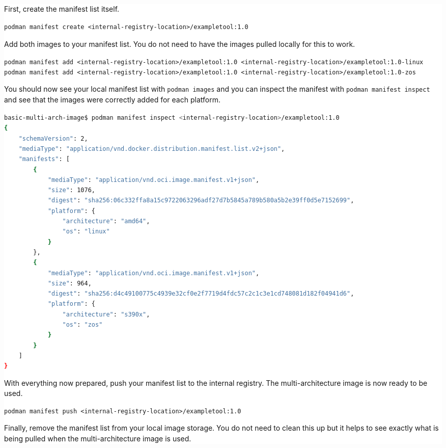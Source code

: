 First, create the manifest list itself.

```
podman manifest create <internal-registry-location>/exampletool:1.0
```

Add both images to your manifest list. You do not need to have the images pulled locally for this to work.

```
podman manifest add <internal-registry-location>/exampletool:1.0 <internal-registry-location>/exampletool:1.0-linux
podman manifest add <internal-registry-location>/exampletool:1.0 <internal-registry-location>/exampletool:1.0-zos
```

You should now see your local manifest list with `podman images` and you can inspect the manifest with `podman manifest inspect` and see that the images were correctly added for each platform.

```sh
basic-multi-arch-image$ podman manifest inspect <internal-registry-location>/exampletool:1.0
{
    "schemaVersion": 2,
    "mediaType": "application/vnd.docker.distribution.manifest.list.v2+json",
    "manifests": [
        {
            "mediaType": "application/vnd.oci.image.manifest.v1+json",
            "size": 1076,
            "digest": "sha256:06c332ffa8a15c9722063296adf27d7b5845a789b580a5b2e39ff0d5e7152699",
            "platform": {
                "architecture": "amd64",
                "os": "linux"
            }
        },
        {
            "mediaType": "application/vnd.oci.image.manifest.v1+json",
            "size": 964,
            "digest": "sha256:d4c49100775c4939e32cf0e2f7719d4fdc57c2c1c3e1cd748081d182f04941d6",
            "platform": {
                "architecture": "s390x",
                "os": "zos"
            }
        }
    ]
}
```

With everything now prepared, push your manifest list to the internal registry. The multi-architecture image is now ready to be used.

```
podman manifest push <internal-registry-location>/exampletool:1.0
```

Finally, remove the manifest list from your local image storage. You do not need to clean this up but it helps to see exactly what is being pulled when the multi-architecture image is used.
